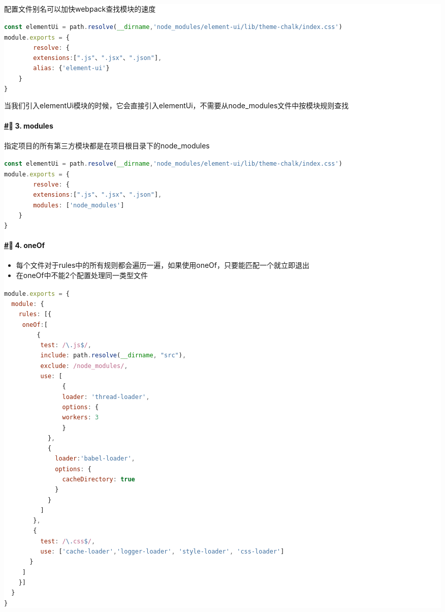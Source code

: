 配置文件别名可以加快webpack查找模块的速度

```js
const elementUi = path.resolve(__dirname,'node_modules/element-ui/lib/theme-chalk/index.css')
module.exports = {
        resolve: {
        extensions:[".js"、".jsx"、".json"],
        alias: {'element-ui'}
    }
}
```

当我们引入elementUi模块的时候，它会直接引入elementUi，不需要从node_modules文件中按模块规则查找

#### [#](https://hejialianghe.gitee.io/engineering/ctg-art.html#_3-modules)🍅 3. modules

指定项目的所有第三方模块都是在项目根目录下的node_modules

```js
const elementUi = path.resolve(__dirname,'node_modules/element-ui/lib/theme-chalk/index.css')
module.exports = {
        resolve: {
        extensions:[".js"、".jsx"、".json"],
        modules: ['node_modules']
    }
}
```

#### [#](https://hejialianghe.gitee.io/engineering/ctg-art.html#_4-oneof)🍅 4. oneOf

- 每个文件对于rules中的所有规则都会遍历一遍，如果使用oneOf，只要能匹配一个就立即退出
- 在oneOf中不能2个配置处理同一类型文件

```js
module.exports = {
  module: {
    rules: [{
     oneOf:[
         {
          test: /\.js$/,
          include: path.resolve(__dirname, "src"),
          exclude: /node_modules/,
          use: [
                {
                loader: 'thread-loader',
                options: {
                workers: 3 
                }
            },
            {
              loader:'babel-loader',
              options: {
                cacheDirectory: true
              }
            }
          ]
        },
        {
          test: /\.css$/,
          use: ['cache-loader','logger-loader', 'style-loader', 'css-loader']
       } 
     ]
    }]
  }
}
```
